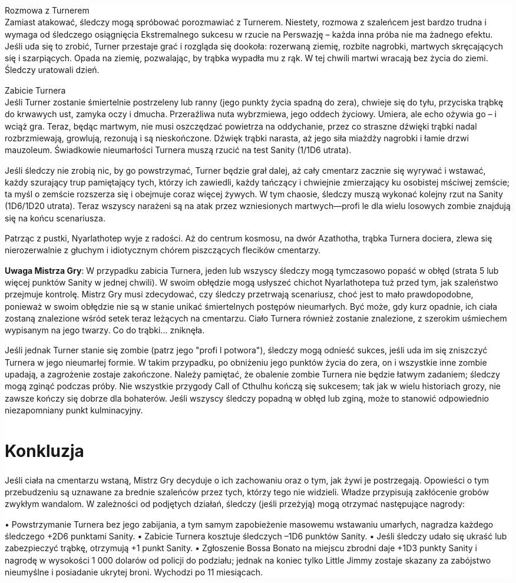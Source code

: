 Rozmowa z Turnerem  
Zamiast atakować, śledczy mogą spróbować porozmawiać z Turnerem. Niestety, rozmowa z szaleńcem jest bardzo trudna i wymaga od śledczego osiągnięcia Ekstremalnego sukcesu w rzucie na Perswazję – każda inna próba nie ma żadnego efektu. Jeśli uda się to zrobić, Turner przestaje grać i rozgląda się dookoła: rozerwaną ziemię, rozbite nagrobki, martwych skręcających się i szarpiących. Opada na ziemię, pozwalając, by trąbka wypadła mu z rąk. W tej chwili martwi wracają bez życia do ziemi. Śledczy uratowali dzień.

Zabicie Turnera  
Jeśli Turner zostanie śmiertelnie postrzeleny lub ranny (jego punkty życia spadną do zera), chwieje się do tyłu, przyciska trąbkę do krwawych ust, zamyka oczy i dmucha. Przeraźliwa nuta wybrzmiewa, jego oddech życiowy. Umiera, ale echo ożywia go – i wciąż gra. Teraz, będąc martwym, nie musi oszczędzać powietrza na oddychanie, przez co straszne dźwięki trąbki nadal rozbrzmiewają, growlują, rezonują i są nieskończone. Dźwięk trąbki narasta, aż jego siła miażdży nagrobki i łamie drzwi mauzoleum. Świadkowie nieumarłości Turnera muszą rzucić na test Sanity (1/1D6 utrata).

Jeśli śledczy nie zrobią nic, by go powstrzymać, Turner będzie grał dalej, aż cały cmentarz zacznie się wyrywać i wstawać, każdy szurający trup pamiętający tych, którzy ich zawiedli, każdy tańczący i chwiejnie zmierzający ku osobistej mściwej zemście; ta myśl o zemście rozszerza się i obejmuje coraz więcej żywych. W tym chaosie, śledczy muszą wykonać kolejny rzut na Sanity (1D6/1D20 utrata). Teraz wszyscy narażeni są na atak przez wzniesionych martwych—profi le dla wielu losowych zombie znajdują się na końcu scenariusza.

Patrząc z pustki, Nyarlathotep wyje z radości. Aż do centrum kosmosu, na dwór Azathotha, trąbka Turnera dociera, zlewa się nierozerwalnie z głuchym i idiotycznym chórem piszczących flecików cmentarzy.

**Uwaga Mistrza Gry**: W przypadku zabicia Turnera, jeden lub wszyscy śledczy mogą tymczasowo popaść w obłęd (strata 5 lub więcej punktów Sanity w jednej chwili). W swoim obłędzie mogą usłyszeć chichot Nyarlathotepa tuż przed tym, jak szaleństwo przejmuje kontrolę. Mistrz Gry musi zdecydować, czy śledczy przetrwają scenariusz, choć jest to mało prawdopodobne, ponieważ w swoim obłędzie nie są w stanie unikać śmiertelnych postępów nieumarłych. Być może, gdy kurz opadnie, ich ciała zostaną znalezione wśród setek teraz leżących na cmentarzu. Ciało Turnera również zostanie znalezione, z szerokim uśmiechem wypisanym na jego twarzy. Co do trąbki... zniknęła.

Jeśli jednak Turner stanie się zombie (patrz jego "profi l potwora"), śledczy mogą odnieść sukces, jeśli uda im się zniszczyć Turnera w jego nieumarłej formie. W takim przypadku, po obniżeniu jego punktów życia do zera, on i wszystkie inne zombie upadają, a zagrożenie zostaje zakończone. Należy pamiętać, że obalenie zombie Turnera nie będzie łatwym zadaniem; śledczy mogą zginąć podczas próby. Nie wszystkie przygody Call of Cthulhu kończą się sukcesem; tak jak w wielu historiach grozy, nie zawsze kończy się dobrze dla bohaterów. Jeśli wszyscy śledczy popadną w obłęd lub zginą, może to stanowić odpowiednio niezapomniany punkt kulminacyjny.

# Konkluzja

Jeśli ciała na cmentarzu wstaną, Mistrz Gry decyduje o ich zachowaniu oraz o tym, jak żywi je postrzegają. Opowieści o tym przebudzeniu są uznawane za brednie szaleńców przez tych, którzy tego nie widzieli. Władze przypisują zakłócenie grobów zwykłym wandalom. W zależności od podjętych działań, śledczy (jeśli przeżyją) mogą otrzymać następujące nagrody:

• Powstrzymanie Turnera bez jego zabijania, a tym samym zapobieżenie masowemu wstawaniu umarłych, nagradza każdego śledczego +2D6 punktami Sanity. • Zabicie Turnera kosztuje śledczych –1D6 punktów Sanity. • Jeśli śledczy udało się ukraść lub zabezpieczyć trąbkę, otrzymują +1 punkt Sanity. • Zgłoszenie Bossa Bonato na miejscu zbrodni daje +1D3 punkty Sanity i nagrodę w wysokości 1 000 dolarów od policji do podziału; jednak na koniec tylko Little Jimmy zostaje skazany za zabójstwo nieumyślne i posiadanie ukrytej broni. Wychodzi po 11 miesiącach.
